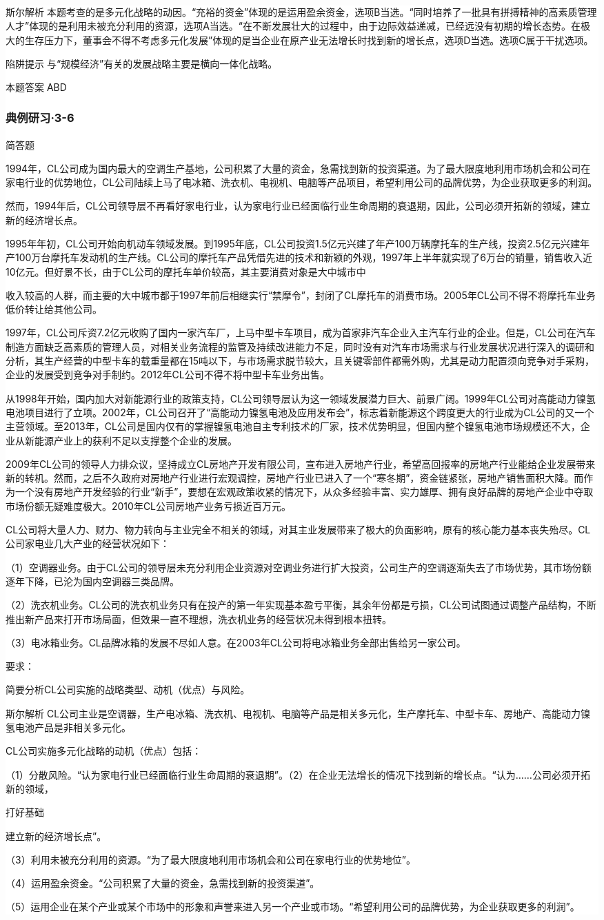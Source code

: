 斯尔解析 本题考查的是多元化战略的动因。“充裕的资金”体现的是运用盈余资金，选项B当选。“同时培养了一批具有拼搏精神的高素质管理人才”体现的是利用未被充分利用的资源，选项A当选。“在不断发展壮大的过程中，由于边际效益递减，已经远没有初期的增长态势。在极大的生存压力下，董事会不得不考虑多元化发展”体现的是当企业在原产业无法增长时找到新的增长点，选项D当选。选项C属于干扰选项。  

陷阱提示 与“规模经济”有关的发展战略主要是横向一体化战略。  

本题答案 ABD  

### 典例研习·3-6  

简答题  

1994年，CL公司成为国内最大的空调生产基地，公司积累了大量的资金，急需找到新的投资渠道。为了最大限度地利用市场机会和公司在家电行业的优势地位，CL公司陆续上马了电冰箱、洗衣机、电视机、电脑等产品项目，希望利用公司的品牌优势，为企业获取更多的利润。  

然而，1994年后，CL公司领导层不再看好家电行业，认为家电行业已经面临行业生命周期的衰退期，因此，公司必须开拓新的领域，建立新的经济增长点。  

1995年年初，CL公司开始向机动车领域发展。到1995年底，CL公司投资1.5亿元兴建了年产100万辆摩托车的生产线，投资2.5亿元兴建年产100万台摩托车发动机的生产线。CL公司的摩托车产品凭借先进的技术和新颖的外观，1997年上半年就实现了6万台的销量，销售收入近10亿元。但好景不长，由于CL公司的摩托车单价较高，其主要消费对象是大中城市中  


收入较高的人群，而主要的大中城市都于1997年前后相继实行“禁摩令”，封闭了CL摩托车的消费市场。2005年CL公司不得不将摩托车业务低价转让给其他公司。  

1997年，CL公司斥资7.2亿元收购了国内一家汽车厂，上马中型卡车项目，成为首家非汽车企业入主汽车行业的企业。但是，CL公司在汽车制造方面缺乏高素质的管理人员，对相关业务流程的监管及持续改进能力不足，同时没有对汽车市场需求与行业发展状况进行深入的调研和分析，其生产经营的中型卡车的载重量都在15吨以下，与市场需求脱节较大，且关键零部件都需外购，尤其是动力配置须向竞争对手采购，企业的发展受到竞争对手制约。2012年CL公司不得不将中型卡车业务出售。  

从1998年开始，国内加大对新能源行业的政策支持，CL公司领导层认为这一领域发展潜力巨大、前景广阔。1999年CL公司对高能动力镍氢电池项目进行了立项。2002年，CL公司召开了“高能动力镍氢电池及应用发布会”，标志着新能源这个跨度更大的行业成为CL公司的又一个主营领域。至2013年，CL公司是国内仅有的掌握镍氢电池自主专利技术的厂家，技术优势明显，但国内整个镍氢电池市场规模还不大，企业从新能源产业上的获利不足以支撑整个企业的发展。  

2009年CL公司的领导人力排众议，坚持成立CL房地产开发有限公司，宣布进入房地产行业，希望高回报率的房地产行业能给企业发展带来新的转机。然而，之后不久政府对房地产行业进行宏观调控，房地产行业已进入了一个“寒冬期”，资金链紧张，房地产销售面积大降。而作为一个没有房地产开发经验的行业“新手”，要想在宏观政策收紧的情况下，从众多经验丰富、实力雄厚、拥有良好品牌的房地产企业中夺取市场份额无疑难度极大。2010年CL公司房地产业务亏损近百万元。  

CL公司将大量人力、财力、物力转向与主业完全不相关的领域，对其主业发展带来了极大的负面影响，原有的核心能力基本丧失殆尽。CL公司家电业几大产业的经营状况如下：  

（1）空调器业务。由于CL公司的领导层未充分利用企业资源对空调业务进行扩大投资，公司生产的空调逐渐失去了市场优势，其市场份额逐年下降，已沦为国内空调器三类品牌。  

（2）洗衣机业务。CL公司的洗衣机业务只有在投产的第一年实现基本盈亏平衡，其余年份都是亏损，CL公司试图通过调整产品结构，不断推出新产品来打开市场局面，但效果一直不理想，洗衣机业务的经营状况未得到根本扭转。  

（3）电冰箱业务。CL品牌冰箱的发展不尽如人意。在2003年CL公司将电冰箱业务全部出售给另一家公司。  

要求：  

简要分析CL公司实施的战略类型、动机（优点）与风险。  

斯尔解析 CL公司主业是空调器，生产电冰箱、洗衣机、电视机、电脑等产品是相关多元化，生产摩托车、中型卡车、房地产、高能动力镍氢电池产品是非相关多元化。  

CL公司实施多元化战略的动机（优点）包括：  

（1）分散风险。“认为家电行业已经面临行业生命周期的衰退期”。（2）在企业无法增长的情况下找到新的增长点。“认为……公司必须开拓新的领域，  


打好基础

建立新的经济增长点”。  

（3）利用未被充分利用的资源。“为了最大限度地利用市场机会和公司在家电行业的优势地位”。  

（4）运用盈余资金。“公司积累了大量的资金，急需找到新的投资渠道”。  

（5）运用企业在某个产业或某个市场中的形象和声誉来进入另一个产业或市场。“希望利用公司的品牌优势，为企业获取更多的利润”。  
